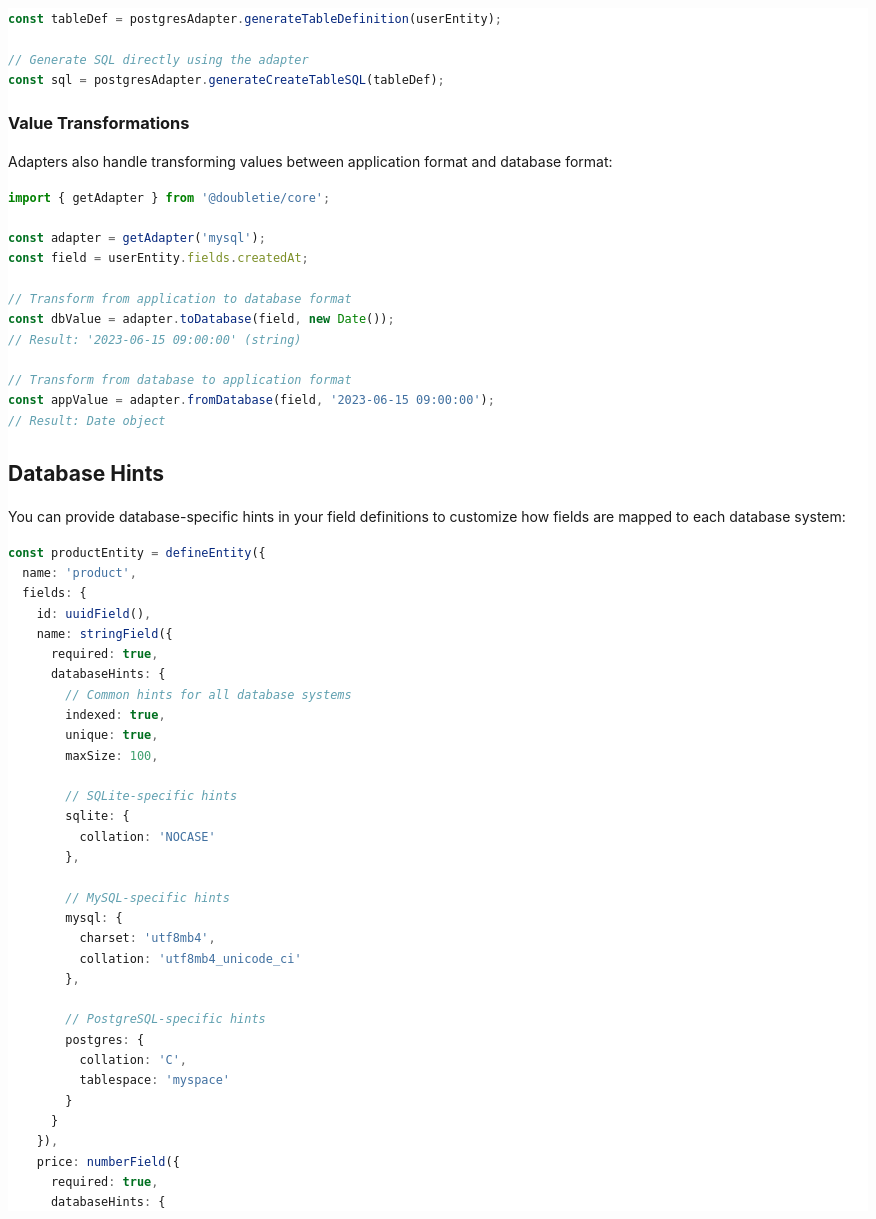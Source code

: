 ```typescript
const tableDef = postgresAdapter.generateTableDefinition(userEntity);

// Generate SQL directly using the adapter
const sql = postgresAdapter.generateCreateTableSQL(tableDef);
```

### Value Transformations

Adapters also handle transforming values between application format and database format:

```typescript
import { getAdapter } from '@doubletie/core';

const adapter = getAdapter('mysql');
const field = userEntity.fields.createdAt;

// Transform from application to database format
const dbValue = adapter.toDatabase(field, new Date());
// Result: '2023-06-15 09:00:00' (string)

// Transform from database to application format
const appValue = adapter.fromDatabase(field, '2023-06-15 09:00:00');
// Result: Date object
```

## Database Hints

You can provide database-specific hints in your field definitions to customize how fields are mapped to each database system:

```typescript
const productEntity = defineEntity({
  name: 'product',
  fields: {
    id: uuidField(),
    name: stringField({
      required: true,
      databaseHints: {
        // Common hints for all database systems
        indexed: true,
        unique: true,
        maxSize: 100,
        
        // SQLite-specific hints
        sqlite: {
          collation: 'NOCASE'
        },
        
        // MySQL-specific hints
        mysql: {
          charset: 'utf8mb4',
          collation: 'utf8mb4_unicode_ci'
        },
        
        // PostgreSQL-specific hints
        postgres: {
          collation: 'C',
          tablespace: 'myspace'
        }
      }
    }),
    price: numberField({
      required: true,
      databaseHints: {
```